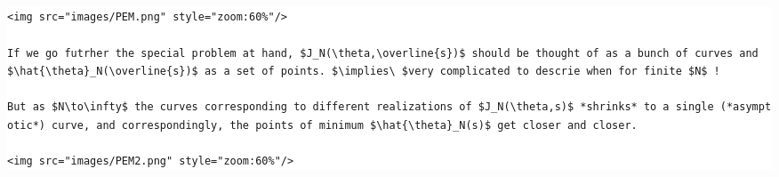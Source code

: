     <img src="images/PEM.png" style="zoom:60%"/>

    If we go futrher the special problem at hand, $J_N(\theta,\overline{s})​$ should be thought of as a bunch of curves and $\hat{\theta}_N(\overline{s})​$ as a set of points. $\implies\ ​$very complicated to descrie when for finite $N​$ !

    But as $N\to\infty$ the curves corresponding to different realizations of $J_N(\theta,s)$ *shrinks* to a single (*asymptotic*) curve, and correspondingly, the points of minimum $\hat{\theta}_N(s)$ get closer and closer.

    <img src="images/PEM2.png" style="zoom:60%"/>
